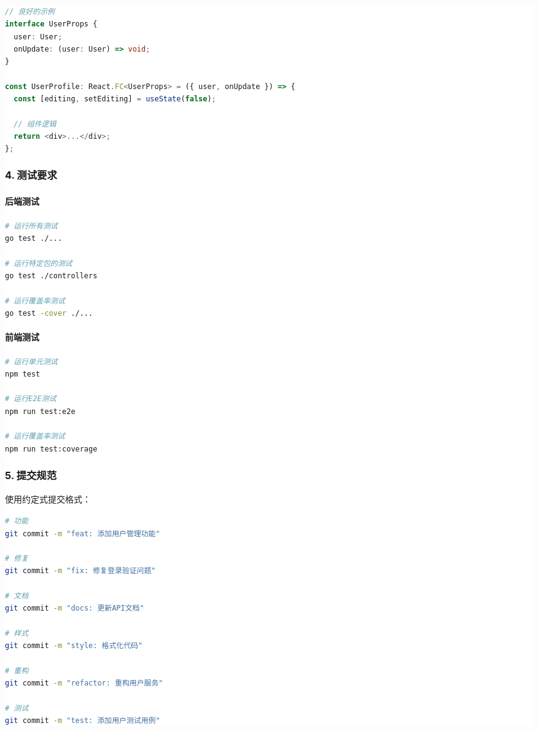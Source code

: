 ```typescript
// 良好的示例
interface UserProps {
  user: User;
  onUpdate: (user: User) => void;
}

const UserProfile: React.FC<UserProps> = ({ user, onUpdate }) => {
  const [editing, setEditing] = useState(false);
  
  // 组件逻辑
  return <div>...</div>;
};
```

### 4. 测试要求

#### 后端测试

```bash
# 运行所有测试
go test ./...

# 运行特定包的测试
go test ./controllers

# 运行覆盖率测试
go test -cover ./...
```

#### 前端测试

```bash
# 运行单元测试
npm test

# 运行E2E测试
npm run test:e2e

# 运行覆盖率测试
npm run test:coverage
```

### 5. 提交规范

使用约定式提交格式：

```bash
# 功能
git commit -m "feat: 添加用户管理功能"

# 修复
git commit -m "fix: 修复登录验证问题"

# 文档
git commit -m "docs: 更新API文档"

# 样式
git commit -m "style: 格式化代码"

# 重构
git commit -m "refactor: 重构用户服务"

# 测试
git commit -m "test: 添加用户测试用例"

```